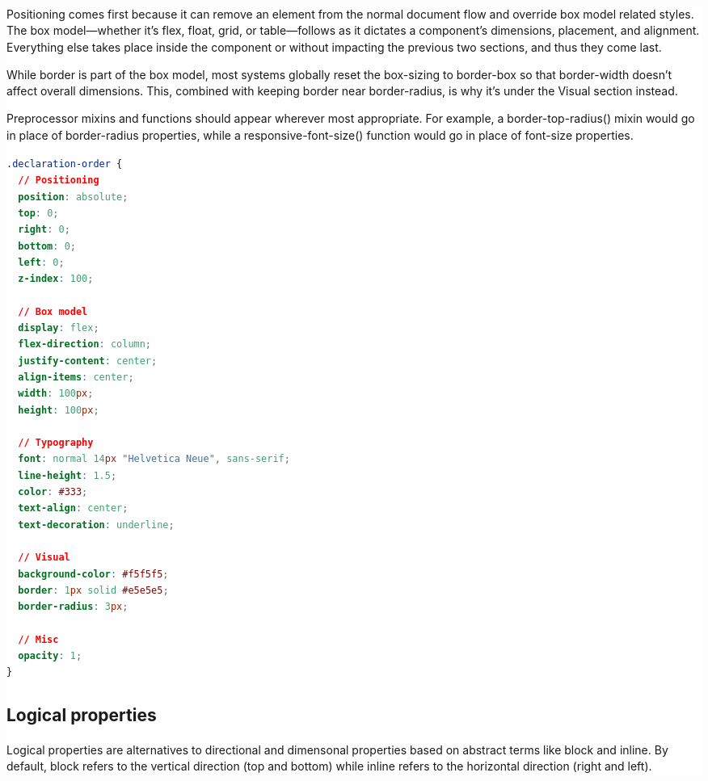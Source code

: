 Positioning comes first because it can remove an element from the normal document flow and override box model related styles. The box model—whether it’s flex, float, grid, or table—follows as it dictates a component’s dimensions, placement, and alignment. Everything else takes place inside the component or without impacting the previous two sections, and thus they come last.

While border is part of the box model, most systems globally reset the box-sizing to border-box so that border-width doesn’t affect overall dimensions. This, combined with keeping border near border-radius, is why it’s under the Visual section instead.

Preprocessor mixins and functions should appear wherever most appropriate. For example, a border-top-radius() mixin would go in place of border-radius properties, while a responsive-font-size() function would go in place of font-size properties.

```css
.declaration-order {
  // Positioning
  position: absolute;
  top: 0;
  right: 0;
  bottom: 0;
  left: 0;
  z-index: 100;

  // Box model
  display: flex;
  flex-direction: column;
  justify-content: center;
  align-items: center;
  width: 100px;
  height: 100px;

  // Typography
  font: normal 14px "Helvetica Neue", sans-serif;
  line-height: 1.5;
  color: #333;
  text-align: center;
  text-decoration: underline;

  // Visual
  background-color: #f5f5f5;
  border: 1px solid #e5e5e5;
  border-radius: 3px;

  // Misc
  opacity: 1;
}
```

## Logical properties

Logical properties are alternatives to directional and dimensonal properties based on abstract terms like block and inline. By default, block refers to the vertical direction (top and bottom) while inline refers to the horizontal direction (right and left).
